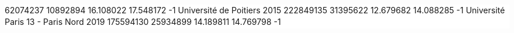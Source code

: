 </td>
<td style="text-align:right;">
62074237
</td>
<td style="text-align:right;">
10892894
</td>
<td style="text-align:right;">
16.108022
</td>
<td style="text-align:right;">
17.548172
</td>
<td style="text-align:right;">
-1
</td>
</tr>
<tr>
<td style="text-align:left;">
Université de Poitiers
</td>
<td style="text-align:right;">
2015
</td>
<td style="text-align:right;">
222849135
</td>
<td style="text-align:right;">
31395622
</td>
<td style="text-align:right;">
12.679682
</td>
<td style="text-align:right;">
14.088285
</td>
<td style="text-align:right;">
-1
</td>
</tr>
<tr>
<td style="text-align:left;">
Université Paris 13 - Paris Nord
</td>
<td style="text-align:right;">
2019
</td>
<td style="text-align:right;">
175594130
</td>
<td style="text-align:right;">
25934899
</td>
<td style="text-align:right;">
14.189811
</td>
<td style="text-align:right;">
14.769798
</td>
<td style="text-align:right;">
-1
</td>
</tr>
<tr>